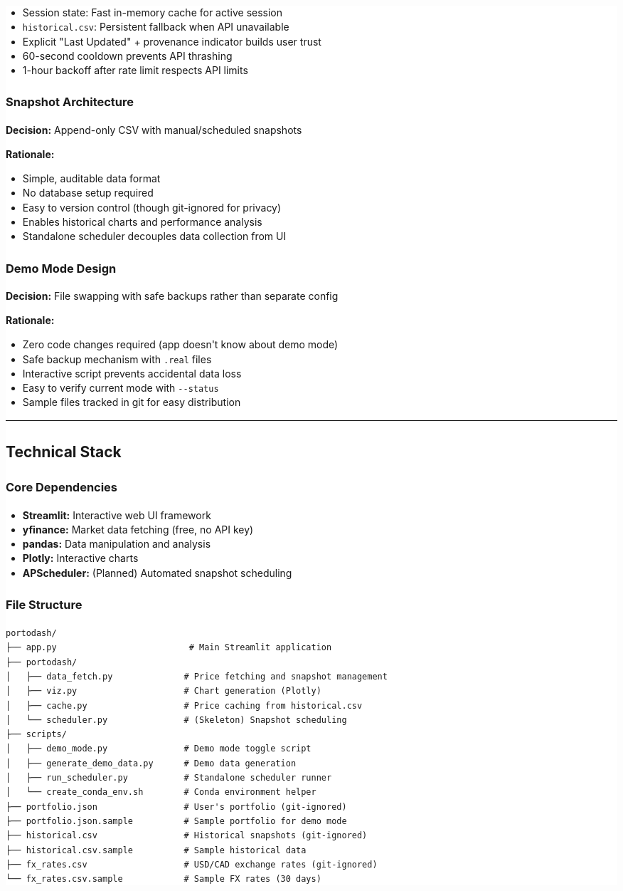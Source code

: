 - Session state: Fast in-memory cache for active session
- `historical.csv`: Persistent fallback when API unavailable
- Explicit "Last Updated" + provenance indicator builds user trust
- 60-second cooldown prevents API thrashing
- 1-hour backoff after rate limit respects API limits

### Snapshot Architecture

**Decision:** Append-only CSV with manual/scheduled snapshots

**Rationale:**

- Simple, auditable data format
- No database setup required
- Easy to version control (though git-ignored for privacy)
- Enables historical charts and performance analysis
- Standalone scheduler decouples data collection from UI

### Demo Mode Design

**Decision:** File swapping with safe backups rather than separate config

**Rationale:**

- Zero code changes required (app doesn't know about demo mode)
- Safe backup mechanism with `.real` files
- Interactive script prevents accidental data loss
- Easy to verify current mode with `--status`
- Sample files tracked in git for easy distribution

---

## Technical Stack

### Core Dependencies

- **Streamlit:** Interactive web UI framework
- **yfinance:** Market data fetching (free, no API key)
- **pandas:** Data manipulation and analysis
- **Plotly:** Interactive charts
- **APScheduler:** (Planned) Automated snapshot scheduling

### File Structure

```text
portodash/
├── app.py                          # Main Streamlit application
├── portodash/
│   ├── data_fetch.py              # Price fetching and snapshot management
│   ├── viz.py                     # Chart generation (Plotly)
│   ├── cache.py                   # Price caching from historical.csv
│   └── scheduler.py               # (Skeleton) Snapshot scheduling
├── scripts/
│   ├── demo_mode.py               # Demo mode toggle script
│   ├── generate_demo_data.py      # Demo data generation
│   ├── run_scheduler.py           # Standalone scheduler runner
│   └── create_conda_env.sh        # Conda environment helper
├── portfolio.json                 # User's portfolio (git-ignored)
├── portfolio.json.sample          # Sample portfolio for demo mode
├── historical.csv                 # Historical snapshots (git-ignored)
├── historical.csv.sample          # Sample historical data
├── fx_rates.csv                   # USD/CAD exchange rates (git-ignored)
└── fx_rates.csv.sample            # Sample FX rates (30 days)
```
